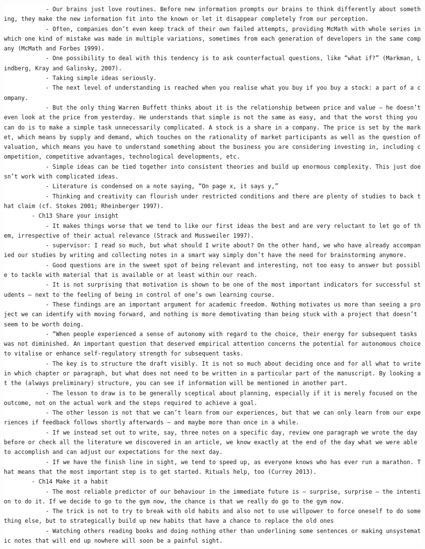                 - Our brains just love routines. Before new information prompts our brains to think differently about something, they make the new information fit into the known or let it disappear completely from our perception.
                - Often, companies don’t even keep track of their own failed attempts, providing McMath with whole series in which one kind of mistake was made in multiple variations, sometimes from each generation of developers in the same company (McMath and Forbes 1999).
                - One possibility to deal with this tendency is to ask counterfactual questions, like “what if?” (Markman, Lindberg, Kray and Galinsky, 2007).
                - Taking simple ideas seriously.
                - The next level of understanding is reached when you realise what you buy if you buy a stock: a part of a company.
                - But the only thing Warren Buffett thinks about it is the relationship between price and value – he doesn’t even look at the price from yesterday. He understands that simple is not the same as easy, and that the worst thing you can do is to make a simple task unnecessarily complicated. A stock is a share in a company. The price is set by the market, which means by supply and demand, which touches on the rationality of market participants as well as the question of valuation, which means you have to understand something about the business you are considering investing in, including competition, competitive advantages, technological developments, etc.
                - Simple ideas can be tied together into consistent theories and build up enormous complexity. This just doesn’t work with complicated ideas.
                - Literature is condensed on a note saying, “On page x, it says y,”
                - Thinking and creativity can flourish under restricted conditions and there are plenty of studies to back that claim (cf. Stokes 2001; Rheinberger 1997).
            - Ch13 Share your insight
                - It makes things worse that we tend to like our first ideas the best and are very reluctant to let go of them, irrespective of their actual relevance (Strack and Mussweiler 1997).
                - supervisor: I read so much, but what should I write about? On the other hand, we who have already accompanied our studies by writing and collecting notes in a smart way simply don’t have the need for brainstorming anymore.
                - Good questions are in the sweet spot of being relevant and interesting, not too easy to answer but possible to tackle with material that is available or at least within our reach.
                - It is not surprising that motivation is shown to be one of the most important indicators for successful students – next to the feeling of being in control of one’s own learning course.
                - These findings are an important argument for academic freedom. Nothing motivates us more than seeing a project we can identify with moving forward, and nothing is more demotivating than being stuck with a project that doesn’t seem to be worth doing.
                - “When people experienced a sense of autonomy with regard to the choice, their energy for subsequent tasks was not diminished. An important question that deserved empirical attention concerns the potential for autonomous choice to vitalise or enhance self-regulatory strength for subsequent tasks.
                - The key is to structure the draft visibly. It is not so much about deciding once and for all what to write in which chapter or paragraph, but what does not need to be written in a particular part of the manuscript. By looking at the (always preliminary) structure, you can see if information will be mentioned in another part.
                - The lesson to draw is to be generally sceptical about planning, especially if it is merely focused on the outcome, not on the actual work and the steps required to achieve a goal.
                - The other lesson is not that we can’t learn from our experiences, but that we can only learn from our experiences if feedback follows shortly afterwards – and maybe more than once in a while.
                - If we instead set out to write, say, three notes on a specific day, review one paragraph we wrote the day before or check all the literature we discovered in an article, we know exactly at the end of the day what we were able to accomplish and can adjust our expectations for the next day.
                - If we have the finish line in sight, we tend to speed up, as everyone knows who has ever run a marathon. That means that the most important step is to get started. Rituals help, too (Currey 2013).
            - Ch14 Make it a habit
                - The most reliable predictor of our behaviour in the immediate future is – surprise, surprise – the intention to do it. If we decide to go to the gym now, the chance is that we really do go to the gym now.
                - The trick is not to try to break with old habits and also not to use willpower to force oneself to do something else, but to strategically build up new habits that have a chance to replace the old ones
                - Watching others reading books and doing nothing other than underlining some sentences or making unsystematic notes that will end up nowhere will soon be a painful sight.